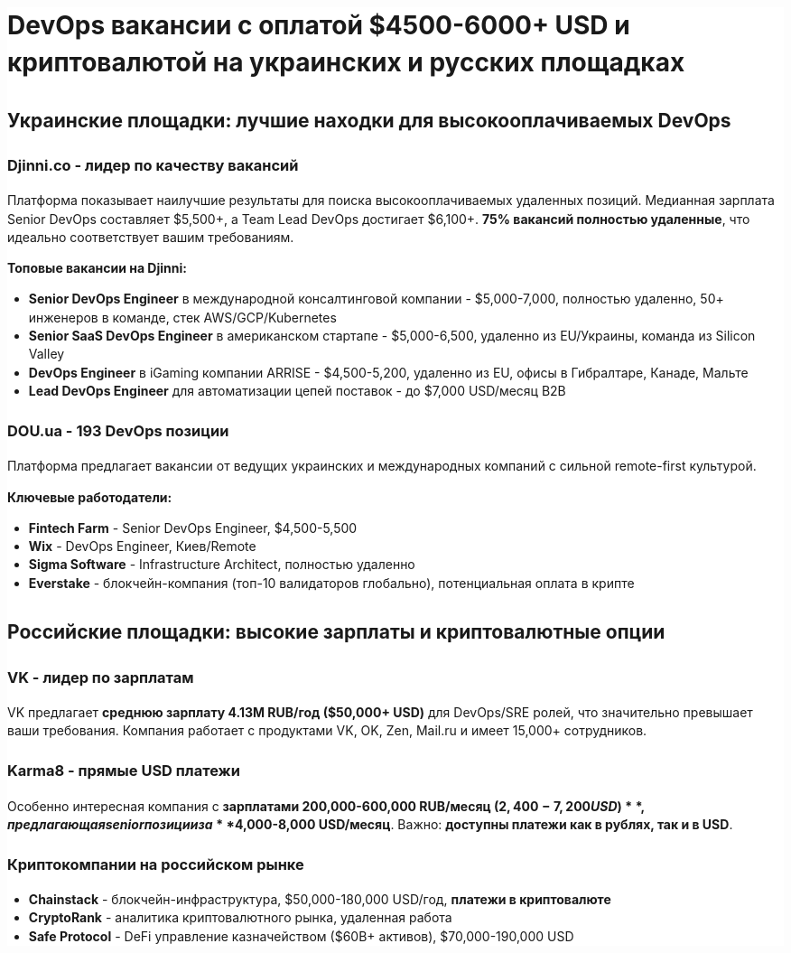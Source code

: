 # DevOps вакансии с оплатой $4500-6000+ USD и криптовалютой на украинских и русских площадках

## Украинские площадки: лучшие находки для высокооплачиваемых DevOps

### **Djinni.co - лидер по качеству вакансий**
Платформа показывает наилучшие результаты для поиска высокооплачиваемых удаленных позиций. Медианная зарплата Senior DevOps составляет $5,500+, а Team Lead DevOps достигает $6,100+. **75% вакансий полностью удаленные**, что идеально соответствует вашим требованиям.

**Топовые вакансии на Djinni:**
- **Senior DevOps Engineer** в международной консалтинговой компании - $5,000-7,000, полностью удаленно, 50+ инженеров в команде, стек AWS/GCP/Kubernetes
- **Senior SaaS DevOps Engineer** в американском стартапе - $5,000-6,500, удаленно из EU/Украины, команда из Silicon Valley
- **DevOps Engineer** в iGaming компании ARRISE - $4,500-5,200, удаленно из EU, офисы в Гибралтаре, Канаде, Мальте
- **Lead DevOps Engineer** для автоматизации цепей поставок - до $7,000 USD/месяц B2B

### **DOU.ua - 193 DevOps позиции**
Платформа предлагает вакансии от ведущих украинских и международных компаний с сильной remote-first культурой.

**Ключевые работодатели:**
- **Fintech Farm** - Senior DevOps Engineer, $4,500-5,500
- **Wix** - DevOps Engineer, Киев/Remote
- **Sigma Software** - Infrastructure Architect, полностью удаленно
- **Everstake** - блокчейн-компания (топ-10 валидаторов глобально), потенциальная оплата в крипте

## Российские площадки: высокие зарплаты и криптовалютные опции

### **VK - лидер по зарплатам**
VK предлагает **среднюю зарплату 4.13M RUB/год ($50,000+ USD)** для DevOps/SRE ролей, что значительно превышает ваши требования. Компания работает с продуктами VK, OK, Zen, Mail.ru и имеет 15,000+ сотрудников.

### **Karma8 - прямые USD платежи**
Особенно интересная компания с **зарплатами 200,000-600,000 RUB/месяц ($2,400-7,200 USD)**, предлагающая senior позиции за **$4,000-8,000 USD/месяц**. Важно: **доступны платежи как в рублях, так и в USD**.

### **Криптокомпании на российском рынке**
- **Chainstack** - блокчейн-инфраструктура, $50,000-180,000 USD/год, **платежи в криптовалюте**
- **CryptoRank** - аналитика криптовалютного рынка, удаленная работа
- **Safe Protocol** - DeFi управление казначейством ($60B+ активов), $70,000-190,000 USD
